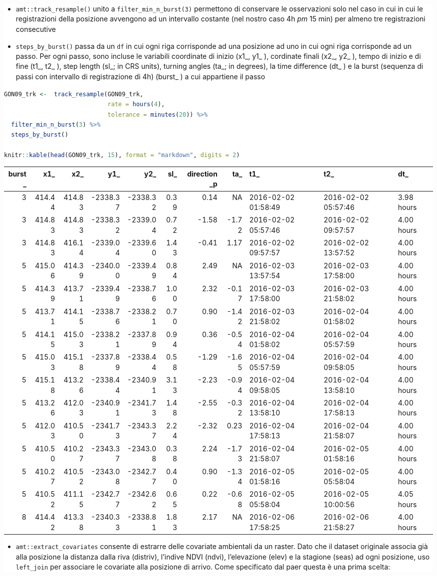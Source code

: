 - `amt::track_resample()` unito a `filter_min_n_burst(3)` permettono di
  conservare le osservazioni solo nel caso in cui in cui le
  registrazioni della posizione avvengono ad un intervallo costante (nel
  nostro caso 4h $pm$ 15 min) per almeno tre registrazioni consecutive

- `steps_by_burst()` passa da un `df` in cui ogni riga corrisponde ad
  una posizione ad uno in cui ogni riga corrisponde ad un passo. Per
  ogni passo, sono incluse le variabili coordinate di inizio (x1\_, y1\_
  ), cordinate finali (x2\_, y2\_ ), tempo di inizio e di fine (t1\_,
  t2\_ ), step length (sl\_; in CRS units), turning angles (ta\_; in
  degrees), la time difference (dt\_ ) e la burst (sequenza di passi con
  intervallo di registrazione di 4h) (burst\_ ) a cui appartiene il
  passo

``` r
GON09_trk <-  track_resample(GON09_trk,
                             rate = hours(4), 
                             tolerance = minutes(20)) %>% 
  filter_min_n_burst(3) %>% 
  steps_by_burst() 

knitr::kable(head(GON09_trk, 15), format = "markdown", digits = 2)
```

| burst\_ | x1\_ | x2\_ | y1\_ | y2\_ | sl\_ | direction_p | ta\_ | t1\_ | t2\_ | dt\_ |
|---:|---:|---:|---:|---:|---:|---:|---:|:---|:---|:---|
| 3 | 414.44 | 414.83 | -2338.37 | -2338.32 | 0.39 | 0.14 | NA | 2016-02-02 01:58:49 | 2016-02-02 05:57:46 | 3.98 hours |
| 3 | 414.83 | 414.83 | -2338.32 | -2339.04 | 0.72 | -1.58 | -1.72 | 2016-02-02 05:57:46 | 2016-02-02 09:57:57 | 4.00 hours |
| 3 | 414.83 | 416.14 | -2339.04 | -2339.60 | 1.43 | -0.41 | 1.17 | 2016-02-02 09:57:57 | 2016-02-02 13:57:52 | 4.00 hours |
| 5 | 415.06 | 414.39 | -2340.00 | -2339.49 | 0.84 | 2.49 | NA | 2016-02-03 13:57:54 | 2016-02-03 17:58:00 | 4.00 hours |
| 5 | 414.39 | 413.71 | -2339.49 | -2338.76 | 1.00 | 2.32 | -0.17 | 2016-02-03 17:58:00 | 2016-02-03 21:58:02 | 4.00 hours |
| 5 | 413.71 | 414.15 | -2338.76 | -2338.21 | 0.70 | 0.90 | -1.42 | 2016-02-03 21:58:02 | 2016-02-04 01:58:02 | 4.00 hours |
| 5 | 414.15 | 415.03 | -2338.21 | -2337.89 | 0.94 | 0.36 | -0.54 | 2016-02-04 01:58:02 | 2016-02-04 05:57:59 | 4.00 hours |
| 5 | 415.03 | 415.18 | -2337.89 | -2338.44 | 0.58 | -1.29 | -1.65 | 2016-02-04 05:57:59 | 2016-02-04 09:58:05 | 4.00 hours |
| 5 | 415.18 | 413.26 | -2338.44 | -2340.91 | 3.13 | -2.23 | -0.94 | 2016-02-04 09:58:05 | 2016-02-04 13:58:10 | 4.00 hours |
| 5 | 413.26 | 412.03 | -2340.91 | -2341.73 | 1.48 | -2.55 | -0.32 | 2016-02-04 13:58:10 | 2016-02-04 17:58:13 | 4.00 hours |
| 5 | 412.03 | 410.50 | -2341.73 | -2343.37 | 2.24 | -2.32 | 0.23 | 2016-02-04 17:58:13 | 2016-02-04 21:58:07 | 4.00 hours |
| 5 | 410.50 | 410.27 | -2343.37 | -2343.08 | 0.38 | 2.24 | -1.73 | 2016-02-04 21:58:07 | 2016-02-05 01:58:16 | 4.00 hours |
| 5 | 410.27 | 410.52 | -2343.08 | -2342.77 | 0.40 | 0.90 | -1.34 | 2016-02-05 01:58:16 | 2016-02-05 05:58:04 | 4.00 hours |
| 5 | 410.52 | 411.15 | -2342.77 | -2342.62 | 0.65 | 0.22 | -0.68 | 2016-02-05 05:58:04 | 2016-02-05 10:00:56 | 4.05 hours |
| 8 | 414.42 | 413.38 | -2340.33 | -2338.81 | 1.83 | 2.17 | NA | 2016-02-06 17:58:25 | 2016-02-06 21:58:27 | 4.00 hours |

- `amt::extract_covariates` consente di estrarre delle covariate
  ambientali da un raster. Dato che il dataset originale associa già
  alla posizione la distanza dalla riva (distriv), l’indive NDVI (ndvi),
  l’elevazione (elev) e la stagione (seas) ad ogni posizione, uso
  `left_join` per associare le covariate alla posizione di arrivo. Come
  specificato dal paer questa è una prima scelta:
